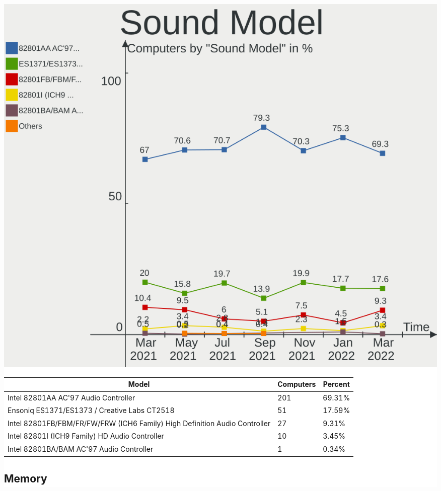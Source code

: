 ![Sound Model](./All/images/line_chart/snd_model.svg)

| Model                                                                      | Computers | Percent |
|----------------------------------------------------------------------------|-----------|---------|
| Intel 82801AA AC'97 Audio Controller                                       | 201       | 69.31%  |
| Ensoniq ES1371/ES1373 / Creative Labs CT2518                               | 51        | 17.59%  |
| Intel 82801FB/FBM/FR/FW/FRW (ICH6 Family) High Definition Audio Controller | 27        | 9.31%   |
| Intel 82801I (ICH9 Family) HD Audio Controller                             | 10        | 3.45%   |
| Intel 82801BA/BAM AC'97 Audio Controller                                   | 1         | 0.34%   |

Memory
------
